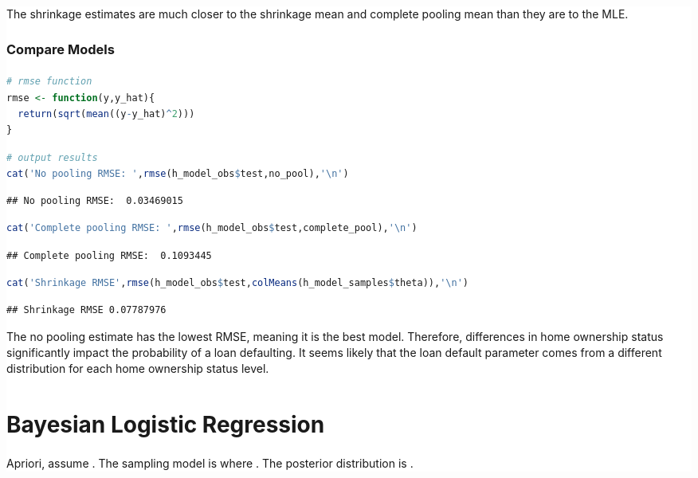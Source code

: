 The shrinkage estimates are much closer to the shrinkage mean and
complete pooling mean than they are to the MLE.

### Compare Models

``` r
# rmse function
rmse <- function(y,y_hat){
  return(sqrt(mean((y-y_hat)^2)))
}
```

``` r
# output results
cat('No pooling RMSE: ',rmse(h_model_obs$test,no_pool),'\n')
```

    ## No pooling RMSE:  0.03469015

``` r
cat('Complete pooling RMSE: ',rmse(h_model_obs$test,complete_pool),'\n')
```

    ## Complete pooling RMSE:  0.1093445

``` r
cat('Shrinkage RMSE',rmse(h_model_obs$test,colMeans(h_model_samples$theta)),'\n')
```

    ## Shrinkage RMSE 0.07787976

The no pooling estimate has the lowest RMSE, meaning it is the best
model. Therefore, differences in home ownership status significantly
impact the probability of a loan defaulting. It seems likely that the
loan default parameter comes from a different distribution for each home
ownership status level.

# Bayesian Logistic Regression

Apriori, assume ![\\boldsymbol{\\beta} \\propto
C](https://ibm.codecogs.com/png.latex?%5Cboldsymbol%7B%5Cbeta%7D%20%5Cpropto%20C
"\\boldsymbol{\\beta} \\propto C"). The sampling model is ![Y\_i\\sim
Bin(n,\\theta)](https://ibm.codecogs.com/png.latex?Y_i%5Csim%20Bin%28n%2C%5Ctheta%29
"Y_i\\sim Bin(n,\\theta)") where ![\\theta=\\frac{e^{\\boldsymbol{\\beta
X}}}{1+ e^{\\boldsymbol{\\beta
X}}}](https://ibm.codecogs.com/png.latex?%5Ctheta%3D%5Cfrac%7Be%5E%7B%5Cboldsymbol%7B%5Cbeta%20X%7D%7D%7D%7B1%2B%20e%5E%7B%5Cboldsymbol%7B%5Cbeta%20X%7D%7D%7D
"\\theta=\\frac{e^{\\boldsymbol{\\beta X}}}{1+ e^{\\boldsymbol{\\beta X}}}").
The posterior distribution is ![P(\\theta|y)= L(\\theta)P(\\theta)
\\propto \\prod\_{i=1}^n \\Big(\\ \\frac{e^{\\boldsymbol{\\beta X}}}{1+
e^{\\boldsymbol{\\beta
X}}}\\Big)^{y\_i}\\Big(1-\\frac{e^{\\boldsymbol{\\beta X}}}{1+
e^{\\boldsymbol{\\beta
X}}}\\Big)^{1-y\_i}](https://ibm.codecogs.com/png.latex?P%28%5Ctheta%7Cy%29%3D%20L%28%5Ctheta%29P%28%5Ctheta%29%20%5Cpropto%20%5Cprod_%7Bi%3D1%7D%5En%20%5CBig%28%5C%20%5Cfrac%7Be%5E%7B%5Cboldsymbol%7B%5Cbeta%20X%7D%7D%7D%7B1%2B%20e%5E%7B%5Cboldsymbol%7B%5Cbeta%20X%7D%7D%7D%5CBig%29%5E%7By_i%7D%5CBig%281-%5Cfrac%7Be%5E%7B%5Cboldsymbol%7B%5Cbeta%20X%7D%7D%7D%7B1%2B%20e%5E%7B%5Cboldsymbol%7B%5Cbeta%20X%7D%7D%7D%5CBig%29%5E%7B1-y_i%7D
"P(\\theta|y)= L(\\theta)P(\\theta) \\propto \\prod_{i=1}^n \\Big(\\ \\frac{e^{\\boldsymbol{\\beta X}}}{1+ e^{\\boldsymbol{\\beta X}}}\\Big)^{y_i}\\Big(1-\\frac{e^{\\boldsymbol{\\beta X}}}{1+ e^{\\boldsymbol{\\beta X}}}\\Big)^{1-y_i}").

